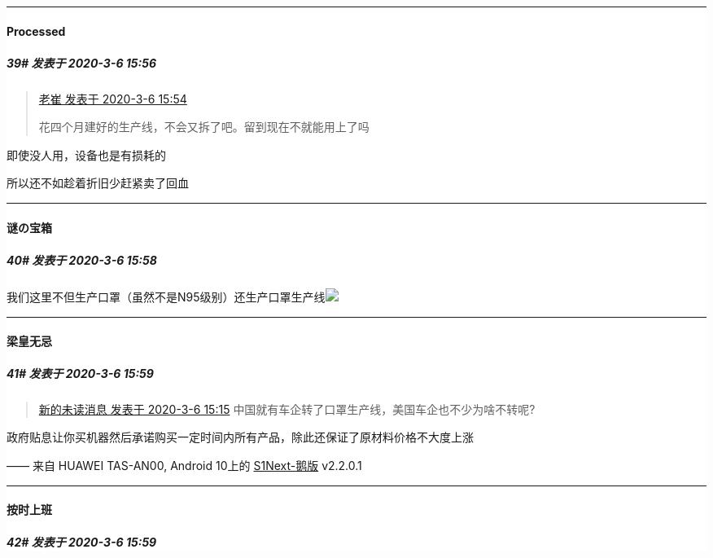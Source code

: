 *****

####  Processed  
##### 39#       发表于 2020-3-6 15:56



<blockquote><a href="httphttps://bbs.saraba1st.com/2b/forum.php?mod=redirect&amp;goto=findpost&amp;pid=46637508&amp;ptid=1917445" target="_blank">老崔 发表于 2020-3-6 15:54</a>

花四个月建好的生产线，不会又拆了吧。留到现在不就能用上了吗</blockquote>
即使没人用，设备也是有损耗的


所以还不如趁着折旧少赶紧卖了回血







*****

####  谜の宝箱  
##### 40#       发表于 2020-3-6 15:58




我们这里不但生产口罩（虽然不是N95级别）还生产口罩生产线<img src="https://static.saraba1st.com/image/smiley/face2017/037.png" referrerpolicy="no-referrer">







*****

####  梁皇无忌  
##### 41#       发表于 2020-3-6 15:59



<blockquote><a href="httphttps://bbs.saraba1st.com/2b/forum.php?mod=redirect&amp;goto=findpost&amp;pid=46637102&amp;ptid=1917445" target="_blank">新的未读消息 发表于 2020-3-6 15:15</a>
中国就有车企转了口罩生产线，美国车企也不少为啥不转呢?</blockquote>
政府贴息让你买机器然后承诺购买一定时间内所有产品，除此还保证了原材料价格不大度上涨

—— 来自 HUAWEI TAS-AN00, Android 10上的 [S1Next-鹅版](https://github.com/ykrank/S1-Next/releases) v2.2.0.1







*****

####  按时上班  
##### 42#       发表于 2020-3-6 15:59

